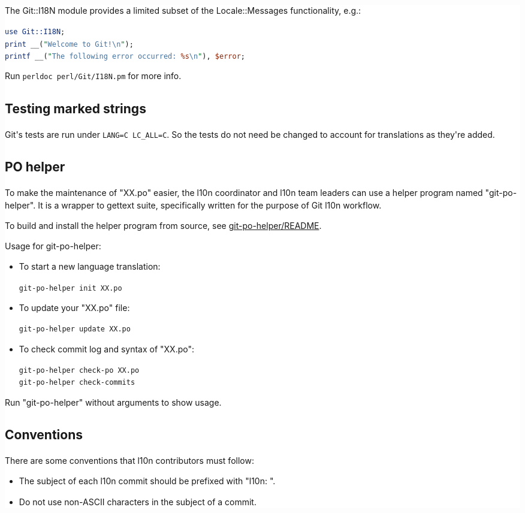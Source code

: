 The Git::I18N module provides a limited subset of the
Locale::Messages functionality, e.g.:

```perl
use Git::I18N;
print __("Welcome to Git!\n");
printf __("The following error occurred: %s\n"), $error;
```

Run `perldoc perl/Git/I18N.pm` for more info.


## Testing marked strings

Git's tests are run under `LANG=C LC_ALL=C`. So the tests do not need be
changed to account for translations as they're added.


## PO helper

To make the maintenance of "XX.po" easier, the l10n coordinator and l10n
team leaders can use a helper program named "git-po-helper". It is a
wrapper to gettext suite, specifically written for the purpose of Git
l10n workflow.

To build and install the helper program from source, see
[git-po-helper/README][].

Usage for git-po-helper:

- To start a new language translation:

  ```shell
  git-po-helper init XX.po
  ```

- To update your "XX.po" file:

  ```shell
  git-po-helper update XX.po
  ```

- To check commit log and syntax of "XX.po":

  ```shell
  git-po-helper check-po XX.po
  git-po-helper check-commits
  ```

Run "git-po-helper" without arguments to show usage.


## Conventions

There are some conventions that l10n contributors must follow:

- The subject of each l10n commit should be prefixed with "l10n: ".

- Do not use non-ASCII characters in the subject of a commit.


[git-po-helper/README]: https://github.com/git-l10n/git-po-helper#readme
[Documentation/SubmittingPatches]: Documentation/SubmittingPatches